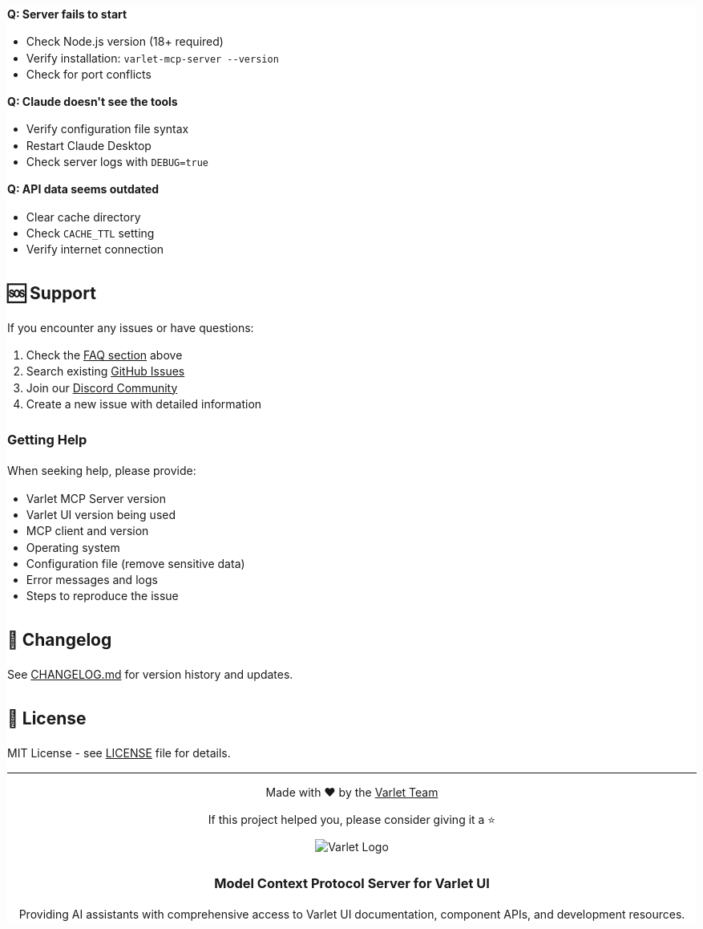 **Q: Server fails to start**  
- Check Node.js version (18+ required)
- Verify installation: `varlet-mcp-server --version`
- Check for port conflicts

**Q: Claude doesn't see the tools**  
- Verify configuration file syntax
- Restart Claude Desktop
- Check server logs with `DEBUG=true`

**Q: API data seems outdated**  
- Clear cache directory
- Check `CACHE_TTL` setting
- Verify internet connection

## 🆘 Support

If you encounter any issues or have questions:

1. Check the [FAQ section](#faq) above
2. Search existing [GitHub Issues](https://github.com/varletjs/varlet-mcp/issues)
3. Join our [Discord Community](https://discord.gg/varletjs)
4. Create a new issue with detailed information

### Getting Help

When seeking help, please provide:

- Varlet MCP Server version
- Varlet UI version being used
- MCP client and version
- Operating system
- Configuration file (remove sensitive data)
- Error messages and logs
- Steps to reproduce the issue

## 📝 Changelog

See [CHANGELOG.md](CHANGELOG.md) for version history and updates.

## 📄 License

MIT License - see [LICENSE](LICENSE) file for details.

---

<div align="center">
  <p>Made with ❤️ by the <a href="https://github.com/varletjs">Varlet Team</a></p>
  <p>If this project helped you, please consider giving it a ⭐️</p>
</div>
<div align="center">
  <img src="https://varlet.gitee.io/varlet-ui/varlet_icon.png" width="150" height="150" alt="Varlet Logo">
  <h3>Model Context Protocol Server for Varlet UI</h3>
  <p>Providing AI assistants with comprehensive access to Varlet UI documentation, component APIs, and development resources.</p>
  